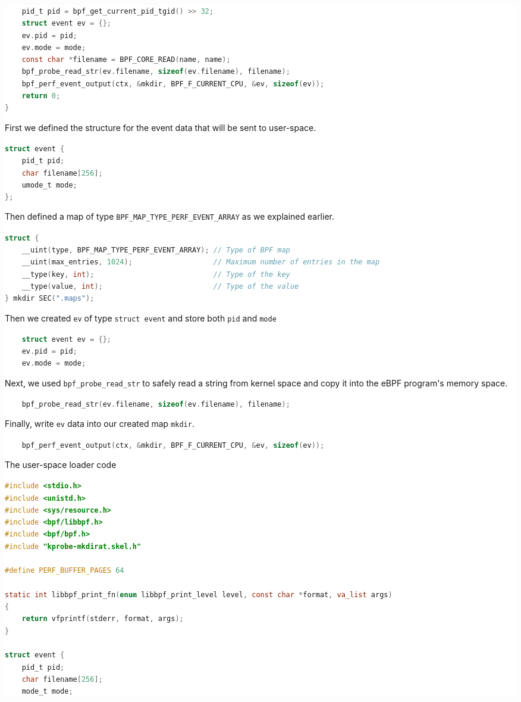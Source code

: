 ```c
    pid_t pid = bpf_get_current_pid_tgid() >> 32;
    struct event ev = {};
    ev.pid = pid;
    ev.mode = mode;
    const char *filename = BPF_CORE_READ(name, name);
    bpf_probe_read_str(ev.filename, sizeof(ev.filename), filename);
    bpf_perf_event_output(ctx, &mkdir, BPF_F_CURRENT_CPU, &ev, sizeof(ev));
    return 0;
}
```

First we defined the structure for the event data that will be sent to user-space.
```c
struct event {
    pid_t pid;
    char filename[256];
    umode_t mode;
};
```

Then defined a map of type `BPF_MAP_TYPE_PERF_EVENT_ARRAY` as we explained earlier.
```c
struct {
    __uint(type, BPF_MAP_TYPE_PERF_EVENT_ARRAY); // Type of BPF map
    __uint(max_entries, 1024);                   // Maximum number of entries in the map
    __type(key, int);                            // Type of the key
    __type(value, int);                          // Type of the value
} mkdir SEC(".maps");
```

Then we created `ev` of type  `struct event` and store both `pid` and `mode`
```c
    struct event ev = {};
    ev.pid = pid;
    ev.mode = mode;
```

Next, we used `bpf_probe_read_str` to safely read a string from kernel space and copy it into the eBPF program's memory space.
```c
    bpf_probe_read_str(ev.filename, sizeof(ev.filename), filename);
```
Finally,  write `ev` data into our created map `mkdir`.
```c
    bpf_perf_event_output(ctx, &mkdir, BPF_F_CURRENT_CPU, &ev, sizeof(ev));
```

The user-space loader code 
```c
#include <stdio.h>
#include <unistd.h>
#include <sys/resource.h>
#include <bpf/libbpf.h>
#include <bpf/bpf.h>
#include "kprobe-mkdirat.skel.h"

#define PERF_BUFFER_PAGES 64

static int libbpf_print_fn(enum libbpf_print_level level, const char *format, va_list args)
{
    return vfprintf(stderr, format, args);
}

struct event {
    pid_t pid; 
    char filename[256];
    mode_t mode;
```